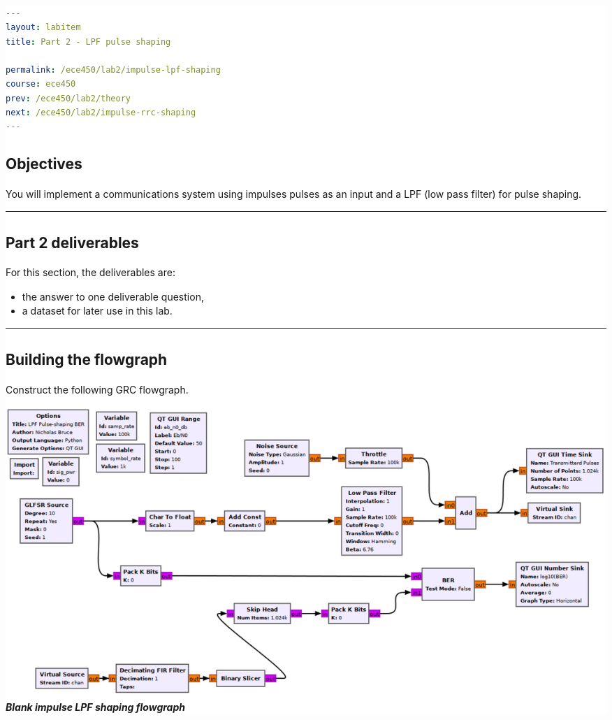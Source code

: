 ```yaml
---
layout: labitem
title: Part 2 - LPF pulse shaping

permalink: /ece450/lab2/impulse-lpf-shaping
course: ece450
prev: /ece450/lab2/theory
next: /ece450/lab2/impulse-rrc-shaping
---
```


## Objectives

You will implement a communications system using impulses pulses as an input and a LPF (low pass filter) for pulse shaping.

---

## Part 2 deliverables

For this section, the deliverables are:

- the answer to one deliverable question,
- a dataset for later use in this lab.

---

## Building the flowgraph

Construct the following GRC flowgraph.

  ![impulses-lpf-blank-flowgraph.png](figures/impulses-lpf-blank-flowgraph.png)<br>
  __*Blank impulse LPF shaping flowgraph*__

